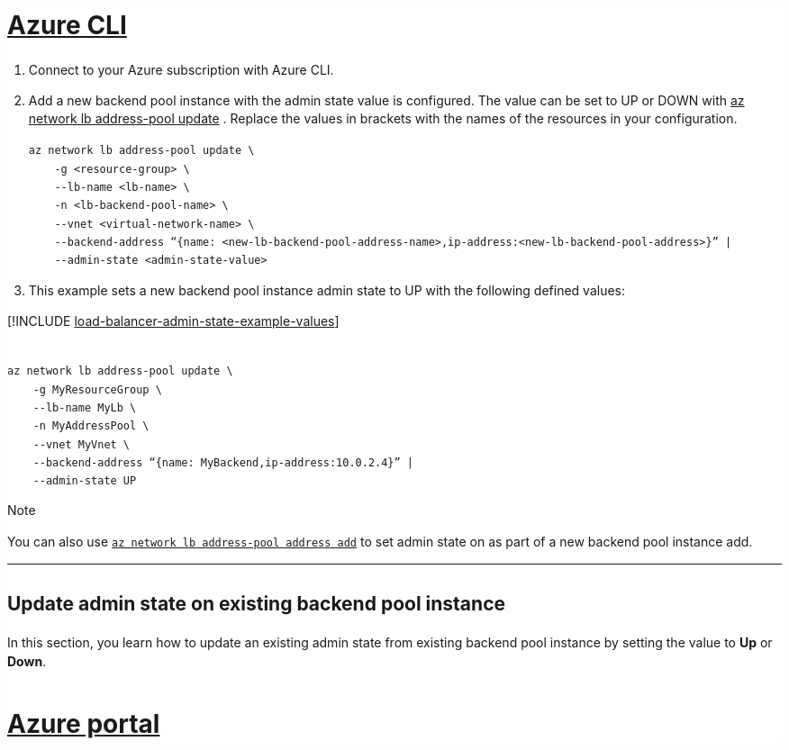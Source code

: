 # [Azure CLI](#tab/azurecli)

1.	Connect to your Azure subscription with Azure CLI.
2.	Add a new backend pool instance with the admin state value is configured. The value can be set to UP or DOWN with [az network lb address-pool update](/cli/azure/network/lb/address-pool#az-network-lb-address-pool-update) . Replace the values in brackets with the names of the resources in your configuration.

    ```azurecli
    az network lb address-pool update \
        -g <resource-group> \
        --lb-name <lb-name> \
        -n <lb-backend-pool-name> \
        --vnet <virtual-network-name> \
        --backend-address “{name: <new-lb-backend-pool-address-name>,ip-address:<new-lb-backend-pool-address>}” |
        --admin-state <admin-state-value>
    ```

1. This example sets a new backend pool instance admin state to UP with the following defined values:

[!INCLUDE [load-balancer-admin-state-example-values](../../includes/load-balancer-admin-state-example-values.md)]

```azurecli

az network lb address-pool update \
    -g MyResourceGroup \
    --lb-name MyLb \
    -n MyAddressPool \
    --vnet MyVnet \
    --backend-address “{name: MyBackend,ip-address:10.0.2.4}” |
    --admin-state UP

```

> [!NOTE]
> You can also use [`az network lb address-pool address add`](/cli/azure/network/lb/address-pool/address##az-network-lb-address-pool-add) to set admin state on as part of a new backend pool instance add.


---

## Update admin state on existing backend pool instance

In this section, you learn how to update an existing admin state from existing backend pool instance by setting the value to **Up** or **Down**. 

# [Azure portal](#tab/azureportal)
